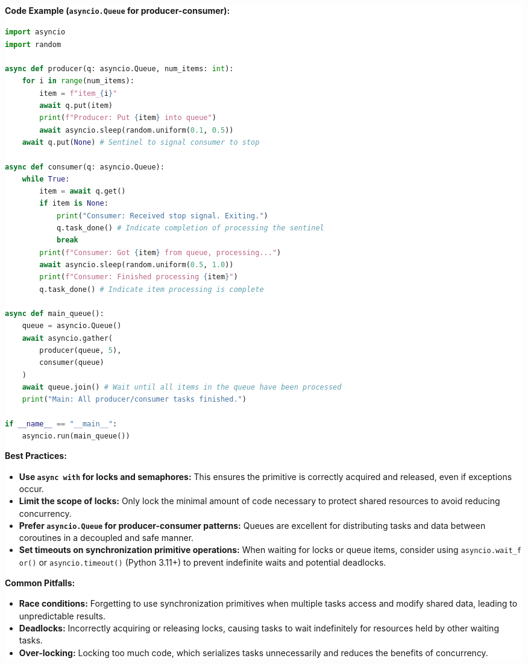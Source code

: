 **Code Example (`asyncio.Queue` for producer-consumer):**

```python
import asyncio
import random

async def producer(q: asyncio.Queue, num_items: int):
    for i in range(num_items):
        item = f"item_{i}"
        await q.put(item)
        print(f"Producer: Put {item} into queue")
        await asyncio.sleep(random.uniform(0.1, 0.5))
    await q.put(None) # Sentinel to signal consumer to stop

async def consumer(q: asyncio.Queue):
    while True:
        item = await q.get()
        if item is None:
            print("Consumer: Received stop signal. Exiting.")
            q.task_done() # Indicate completion of processing the sentinel
            break
        print(f"Consumer: Got {item} from queue, processing...")
        await asyncio.sleep(random.uniform(0.5, 1.0))
        print(f"Consumer: Finished processing {item}")
        q.task_done() # Indicate item processing is complete

async def main_queue():
    queue = asyncio.Queue()
    await asyncio.gather(
        producer(queue, 5),
        consumer(queue)
    )
    await queue.join() # Wait until all items in the queue have been processed
    print("Main: All producer/consumer tasks finished.")

if __name__ == "__main__":
    asyncio.run(main_queue())
```

**Best Practices:**
*   **Use `async with` for locks and semaphores:** This ensures the primitive is correctly acquired and released, even if exceptions occur.
*   **Limit the scope of locks:** Only lock the minimal amount of code necessary to protect shared resources to avoid reducing concurrency.
*   **Prefer `asyncio.Queue` for producer-consumer patterns:** Queues are excellent for distributing tasks and data between coroutines in a decoupled and safe manner.
*   **Set timeouts on synchronization primitive operations:** When waiting for locks or queue items, consider using `asyncio.wait_for()` or `asyncio.timeout()` (Python 3.11+) to prevent indefinite waits and potential deadlocks.

**Common Pitfalls:**
*   **Race conditions:** Forgetting to use synchronization primitives when multiple tasks access and modify shared data, leading to unpredictable results.
*   **Deadlocks:** Incorrectly acquiring or releasing locks, causing tasks to wait indefinitely for resources held by other waiting tasks.
*   **Over-locking:** Locking too much code, which serializes tasks unnecessarily and reduces the benefits of concurrency.
